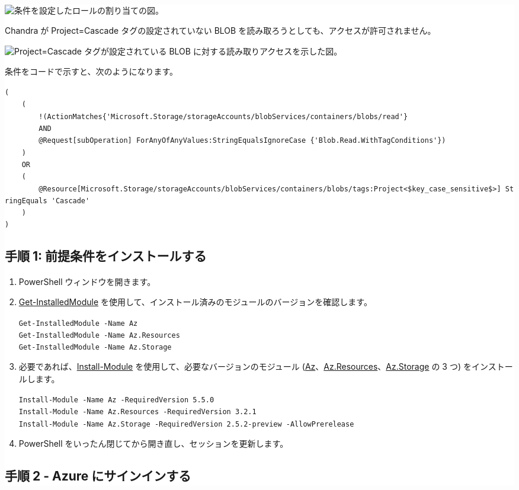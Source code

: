 ![条件を設定したロールの割り当ての図。](./media/shared/condition-role-assignment-rg.png)

Chandra が Project=Cascade タグの設定されていない BLOB を読み取ろうとしても、アクセスが許可されません。

![Project=Cascade タグが設定されている BLOB に対する読み取りアクセスを示した図。](./media/shared/condition-access.png)

条件をコードで示すと、次のようになります。

```
(
    (
        !(ActionMatches{'Microsoft.Storage/storageAccounts/blobServices/containers/blobs/read'}
        AND
        @Request[subOperation] ForAnyOfAnyValues:StringEqualsIgnoreCase {'Blob.Read.WithTagConditions'})
    )
    OR
    (
        @Resource[Microsoft.Storage/storageAccounts/blobServices/containers/blobs/tags:Project<$key_case_sensitive$>] StringEquals 'Cascade'
    )
)
```

## <a name="step-1-install-prerequisites"></a>手順 1: 前提条件をインストールする

1. PowerShell ウィンドウを開きます。

1. [Get-InstalledModule](/powershell/module/powershellget/get-installedmodule) を使用して、インストール済みのモジュールのバージョンを確認します。

    ```azurepowershell
    Get-InstalledModule -Name Az
    Get-InstalledModule -Name Az.Resources
    Get-InstalledModule -Name Az.Storage
    ```

1. 必要であれば、[Install-Module](/powershell/module/powershellget/install-module) を使用して、必要なバージョンのモジュール ([Az](https://www.powershellgallery.com/packages/Az/)、[Az.Resources](https://www.powershellgallery.com/packages/Az.Resources/)、[Az.Storage](https://www.powershellgallery.com/packages/Az.Storage/2.5.2-preview) の 3 つ) をインストールします。

    ```azurepowershell
    Install-Module -Name Az -RequiredVersion 5.5.0
    Install-Module -Name Az.Resources -RequiredVersion 3.2.1
    Install-Module -Name Az.Storage -RequiredVersion 2.5.2-preview -AllowPrerelease
    ```

1. PowerShell をいったん閉じてから開き直し、セッションを更新します。

## <a name="step-2-sign-in-to-azure"></a>手順 2 - Azure にサインインする
